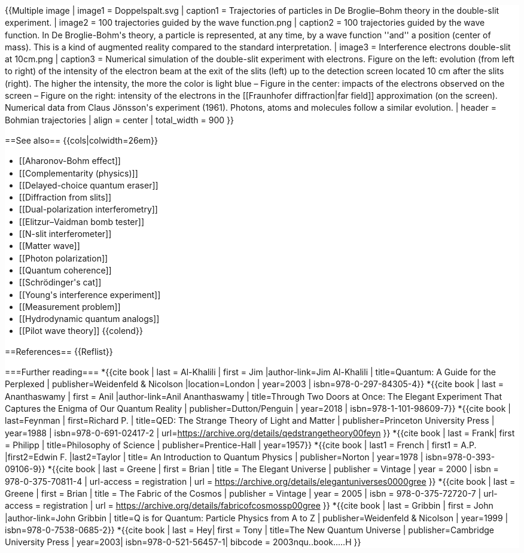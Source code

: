 {{Multiple image
| image1            = Doppelspalt.svg
| caption1          = Trajectories of particles in De Broglie–Bohm theory in the double-slit experiment.
| image2            = 100 trajectories guided by the wave function.png
| caption2          = 100 trajectories guided by the wave function. In De Broglie-Bohm's theory, a particle is represented, at any time, by a wave function ''and'' a position (center of mass). This is a kind of augmented reality compared to the standard interpretation.
| image3            = Interference electrons double-slit at 10cm.png
| caption3          = Numerical simulation of the double-slit experiment with electrons. Figure on the left: evolution (from left to right) of the intensity of the electron beam at the exit of the slits (left) up to the detection screen located 10&nbsp;cm after the slits (right). The higher the intensity, the more the color is light blue – Figure in the center: impacts of the electrons observed on the screen – Figure on the right: intensity of the electrons in the [[Fraunhofer diffraction|far field]] approximation (on the screen). Numerical data from Claus Jönsson's experiment (1961). Photons, atoms and molecules follow a similar evolution.
| header            = Bohmian trajectories
| align             = center
| total_width       = 900
}}

==See also==
{{cols|colwidth=26em}}
* [[Aharonov-Bohm effect]]
* [[Complementarity (physics)]]
* [[Delayed-choice quantum eraser]]
* [[Diffraction from slits]]
* [[Dual-polarization interferometry]]
* [[Elitzur–Vaidman bomb tester]]
* [[N-slit interferometer]]
* [[Matter wave]]
* [[Photon polarization]]
* [[Quantum coherence]]
* [[Schrödinger's cat]]
* [[Young's interference experiment]]
* [[Measurement problem]]
* [[Hydrodynamic quantum analogs]]
* [[Pilot wave theory]]
{{colend}}

==References==
{{Reflist}}

===Further reading===
*{{cite book | last = Al-Khalili | first = Jim |author-link=Jim Al-Khalili | title=Quantum: A Guide for the Perplexed | publisher=Weidenfeld & Nicolson |location=London | year=2003 | isbn=978-0-297-84305-4}}
*{{cite book | last = Ananthaswamy | first = Anil |author-link=Anil Ananthaswamy | title=Through Two Doors at Once: The Elegant Experiment That Captures the Enigma of Our Quantum Reality | publisher=Dutton/Penguin | year=2018 | isbn=978-1-101-98609-7}}
*{{cite book | last=Feynman | first=Richard P. | title=QED: The Strange Theory of Light and Matter | publisher=Princeton University Press | year=1988 | isbn=978-0-691-02417-2 | url=https://archive.org/details/qedstrangetheory00feyn }}
*{{cite book | last = Frank| first = Philipp | title=Philosophy of Science | publisher=Prentice-Hall | year=1957}}
*{{cite book | last1 = French | first1 = A.P. |first2=Edwin F. |last2=Taylor | title= An Introduction to Quantum Physics | publisher=Norton | year=1978 | isbn=978-0-393-09106-9}}
*{{cite book | last = Greene | first = Brian | title = The Elegant Universe | publisher = Vintage | year = 2000 | isbn = 978-0-375-70811-4 | url-access = registration | url = https://archive.org/details/elegantuniverses0000gree }}
*{{cite book | last = Greene | first = Brian | title = The Fabric of the Cosmos | publisher = Vintage | year = 2005 | isbn = 978-0-375-72720-7 | url-access = registration | url = https://archive.org/details/fabricofcosmossp00gree }}
*{{cite book | last = Gribbin | first = John |author-link=John Gribbin | title=Q is for Quantum: Particle Physics from A to Z | publisher=Weidenfeld & Nicolson | year=1999 | isbn=978-0-7538-0685-2}}
*{{cite book | last = Hey| first = Tony | title=The New Quantum Universe | publisher=Cambridge University Press | year=2003| isbn=978-0-521-56457-1| bibcode = 2003nqu..book.....H }}